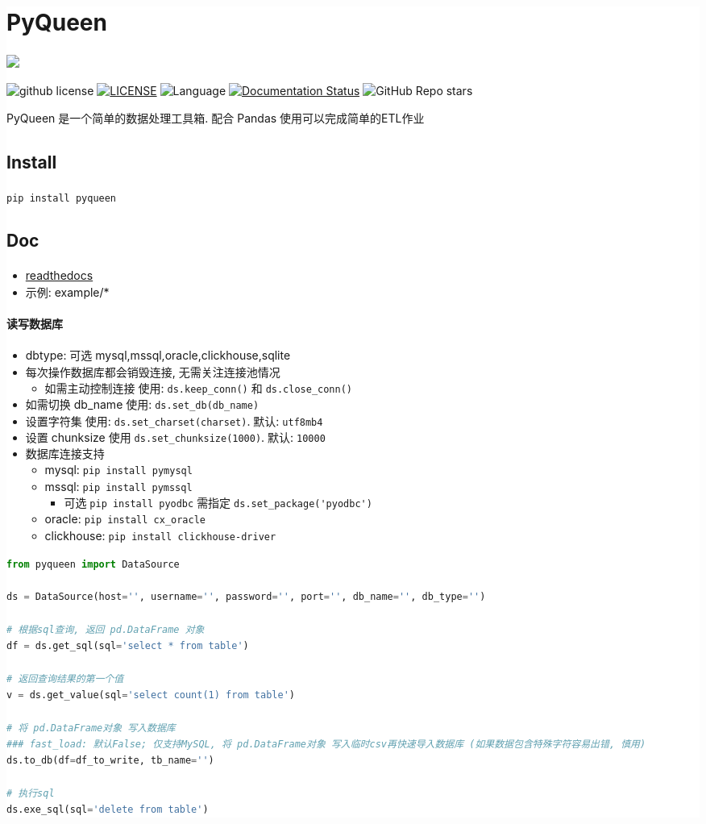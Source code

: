 # PyQueen
![](logo.jpg)

![github license](https://img.shields.io/github/license/ts7ming/pyqueen)
[![LICENSE](https://img.shields.io/badge/license-Anti%20996-blue.svg)](https://github.com/996icu/996.ICU/blob/master/LICENSE)
![Language](https://img.shields.io/badge/language-Python-brightgreen)
[![Documentation Status](https://readthedocs.org/projects/pyqueen/badge/?version=latest)](https://pyqueen.readthedocs.io/zh-cn/latest/?badge=latest)
![GitHub Repo stars](https://img.shields.io/github/stars/ts7ming/pyqueen)

PyQueen 是一个简单的数据处理工具箱. 配合 Pandas 使用可以完成简单的ETL作业

## Install
```bash
pip install pyqueen
```

## Doc
- [readthedocs](https://pyqueen.readthedocs.io/zh-cn/latest/)
- 示例: example/*

#### 读写数据库
- dbtype: 可选 mysql,mssql,oracle,clickhouse,sqlite
- 每次操作数据库都会销毁连接, 无需关注连接池情况
  - 如需主动控制连接 使用: `ds.keep_conn()` 和 `ds.close_conn()`
- 如需切换 db_name 使用: `ds.set_db(db_name)`
- 设置字符集 使用: `ds.set_charset(charset)`. 默认: `utf8mb4`
- 设置 chunksize 使用 `ds.set_chunksize(1000)`. 默认: `10000`
- 数据库连接支持
  - mysql: `pip install pymysql`
  - mssql: `pip install pymssql` 
    - 可选 `pip install pyodbc` 需指定 `ds.set_package('pyodbc')`
  - oracle: `pip install cx_oracle`
  - clickhouse: `pip install clickhouse-driver`

```python
from pyqueen import DataSource

ds = DataSource(host='', username='', password='', port='', db_name='', db_type='')

# 根据sql查询, 返回 pd.DataFrame 对象
df = ds.get_sql(sql='select * from table')

# 返回查询结果的第一个值
v = ds.get_value(sql='select count(1) from table')

# 将 pd.DataFrame对象 写入数据库
### fast_load: 默认False; 仅支持MySQL, 将 pd.DataFrame对象 写入临时csv再快速导入数据库 (如果数据包含特殊字符容易出错, 慎用)
ds.to_db(df=df_to_write, tb_name='')

# 执行sql
ds.exe_sql(sql='delete from table')
```
